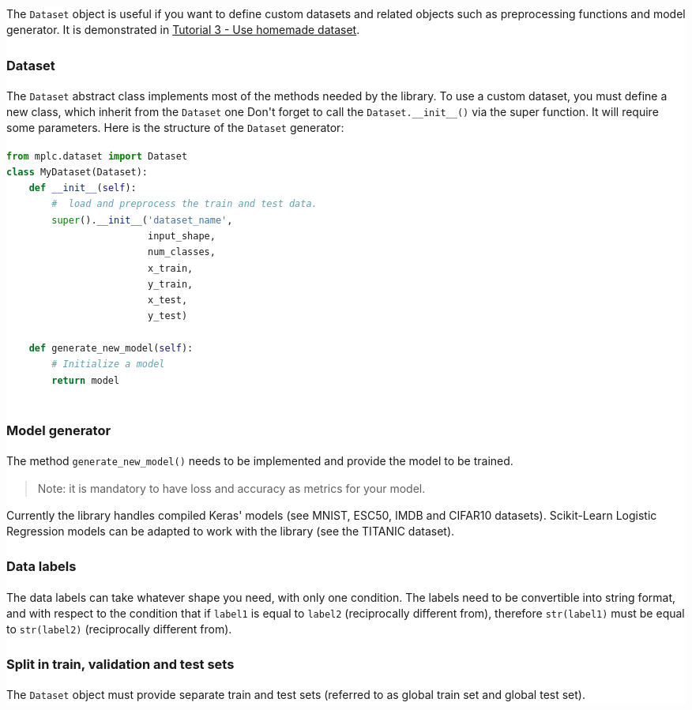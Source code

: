 The `Dataset` object is useful if you want to define custom datasets and related objects such as preprocessing functions and model generator. It is demonstrated in [Tutorial 3 - Use homemade dataset](https://github.com/SubstraFoundation/distributed-learning-contributivity/blob/master/notebooks/tutorials/Tutorial-3_Use_homemade_dataset.ipynb).

### Dataset

The `Dataset` abstract class implements most of the methods needed by the library. To use a custom dataset, you must define a new class, which inherit from the `Dataset` one
Don't forget to call the `Dataset.__init__()` via the super function. It will require some parameters. 
Here is the structure of the `Dataset` generator:

```python
from mplc.dataset import Dataset
class MyDataset(Dataset):
    def __init__(self):
        #  load and preprocess the train and test data. 
        super().__init__('dataset_name',
                         input_shape,
                         num_classes,
                         x_train,
                         y_train,
                         x_test,
                         y_test)
   
    def generate_new_model(self):
        # Initialize a model 
        return model 
     
```

### Model generator

The method `generate_new_model()` needs to be implemented and provide the model to be trained.

> Note: it is mandatory to have loss and accuracy as metrics for your model.

Currently the library handles compiled Keras' models (see MNIST, ESC50, IMDB and CIFAR10 datasets). Scikit-Learn Logistic Regression models can be adapted to work with the library (see the TITANIC dataset).

### Data labels

The data labels can take whatever shape you need, with only one condition. The labels need to be convertible into string format, and with respect to the condition that if `label1` is equal to `label2` (reciprocally different from), therefore `str(label1)` must be equal to `str(label2)` (reciprocally different from).

### Split in train, validation and test sets

The `Dataset` object must provide separate train and test sets (referred to as global train set and global test set).
